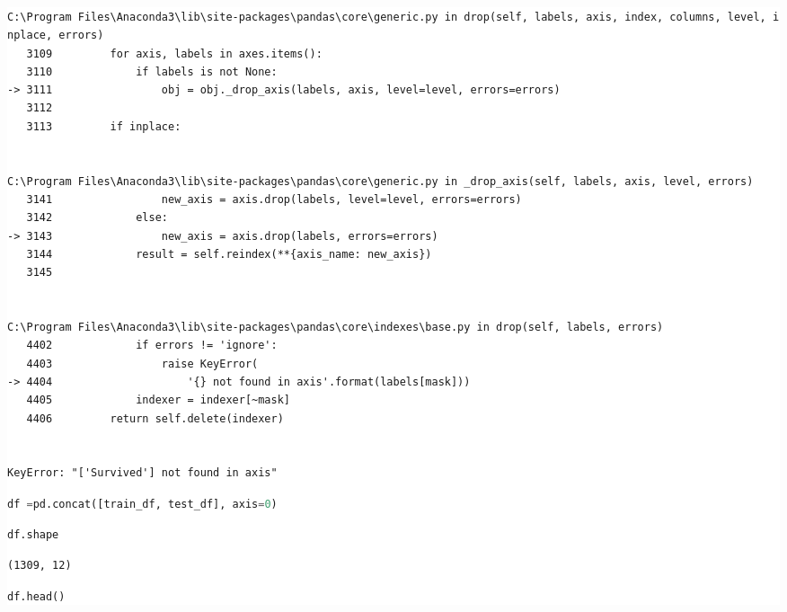 
    C:\Program Files\Anaconda3\lib\site-packages\pandas\core\generic.py in drop(self, labels, axis, index, columns, level, inplace, errors)
       3109         for axis, labels in axes.items():
       3110             if labels is not None:
    -> 3111                 obj = obj._drop_axis(labels, axis, level=level, errors=errors)
       3112 
       3113         if inplace:
    

    C:\Program Files\Anaconda3\lib\site-packages\pandas\core\generic.py in _drop_axis(self, labels, axis, level, errors)
       3141                 new_axis = axis.drop(labels, level=level, errors=errors)
       3142             else:
    -> 3143                 new_axis = axis.drop(labels, errors=errors)
       3144             result = self.reindex(**{axis_name: new_axis})
       3145 
    

    C:\Program Files\Anaconda3\lib\site-packages\pandas\core\indexes\base.py in drop(self, labels, errors)
       4402             if errors != 'ignore':
       4403                 raise KeyError(
    -> 4404                     '{} not found in axis'.format(labels[mask]))
       4405             indexer = indexer[~mask]
       4406         return self.delete(indexer)
    

    KeyError: "['Survived'] not found in axis"



```python
df =pd.concat([train_df, test_df], axis=0)
```


```python
df.shape
```




    (1309, 12)




```python
df.head()
```




<div>
<style scoped>
    .dataframe tbody tr th:only-of-type {
        vertical-align: middle;
    }

    .dataframe tbody tr th {
        vertical-align: top;
    }
